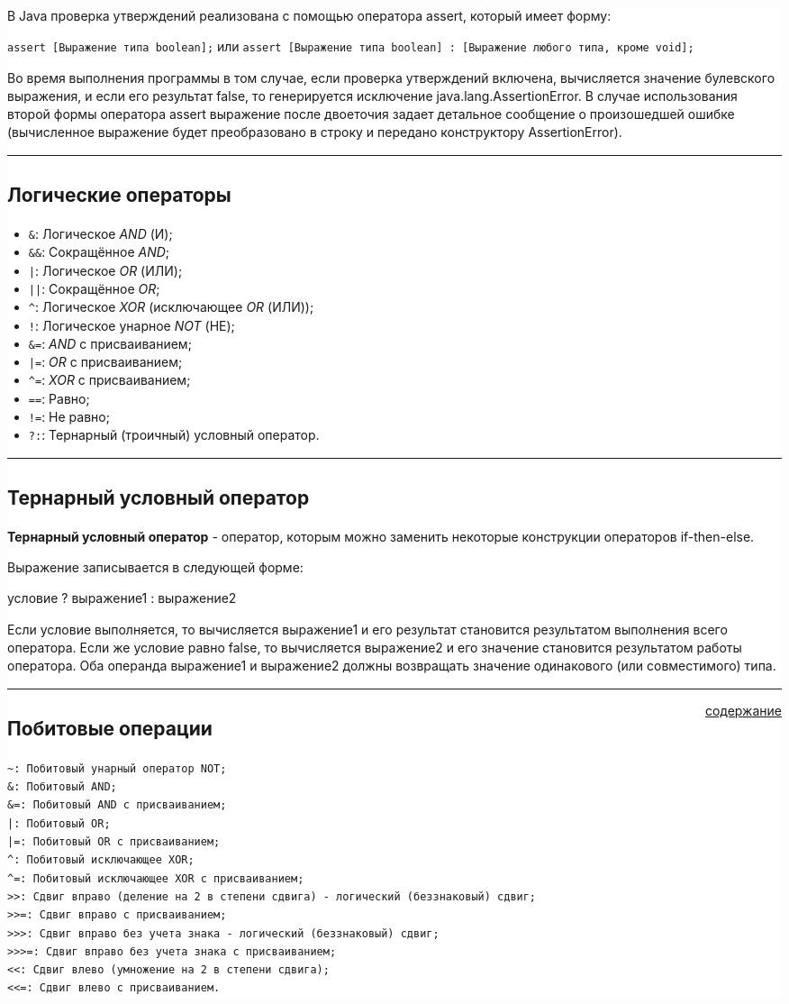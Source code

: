 В Java проверка утверждений реализована с помощью оператора assert, который имеет
форму:

`assert [Выражение типа boolean];` или `assert [Выражение типа boolean] : [Выражение любого типа, кроме void];`

Во время выполнения программы в том случае, если проверка утверждений включена, вычисляется значение булевского
выражения, и если его результат false, то генерируется исключение java.lang.AssertionError. В случае использования
второй формы оператора assert выражение после двоеточия задает детальное сообщение о произошедшей ошибке (вычисленное
выражение будет преобразовано в строку и передано конструктору AssertionError).
___

## Логические операторы

+ `&`: Логическое _AND_ (И);
+ `&&`: Сокращённое _AND_;
+ `|`: Логическое _OR_ (ИЛИ);
+ `||`: Сокращённое _OR_;
+ `^`: Логическое _XOR_ (исключающее _OR_ (ИЛИ));
+ `!`: Логическое унарное _NOT_ (НЕ);
+ `&=`: _AND_ с присваиванием;
+ `|=`: _OR_ с присваиванием;
+ `^=`: _XOR_ с присваиванием;
+ `==`: Равно;
+ `!=`: Не равно;
+ `?:`: Тернарный (троичный) условный оператор.
___

## Тернарный условный оператор

__Тернарный условный оператор__ - оператор, которым можно заменить некоторые конструкции операторов if-then-else.

Выражение записывается в следующей форме:

условие ? выражение1 : выражение2

Если условие выполняется, то вычисляется выражение1 и его результат становится результатом выполнения всего оператора.
Если же условие равно false, то вычисляется выражение2 и его значение становится результатом работы оператора. Оба
операнда выражение1 и выражение2 должны возвращать значение одинакового (или совместимого) типа.
_______________________________________________________________________________________________________________________
<span style="display: inline-block; float: right">[содержание](#java-core)</span>

## Побитовые операции

```text
~: Побитовый унарный оператор NOT;
&: Побитовый AND;
&=: Побитовый AND с присваиванием;
|: Побитовый OR;
|=: Побитовый OR с присваиванием;
^: Побитовый исключающее XOR;
^=: Побитовый исключающее XOR с присваиванием;
>>: Сдвиг вправо (деление на 2 в степени сдвига) - логический (беззнаковый) сдвиг;
>>=: Сдвиг вправо с присваиванием;
>>>: Сдвиг вправо без учета знака - логический (беззнаковый) сдвиг;
>>>=: Сдвиг вправо без учета знака с присваиванием;
<<: Сдвиг влево (умножение на 2 в степени сдвига);
<<=: Сдвиг влево с присваиванием.
```